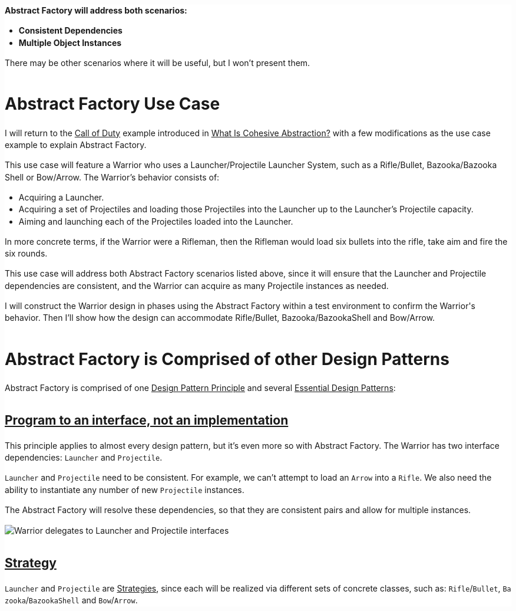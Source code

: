__Abstract Factory will address both scenarios:__
* __Consistent Dependencies__
* __Multiple Object Instances__

There may be other scenarios where it will be useful, but I won’t present them.

# Abstract Factory Use Case
I will return to the [Call of Duty](https://jhumelsine.github.io/2024/11/27/abstraction-cohesion.html#call-of-duty) example introduced in [What Is Cohesive Abstraction?](https://jhumelsine.github.io/2024/11/27/abstraction-cohesion.html) with a few modifications as the use case example to explain Abstract Factory.

This use case will feature a Warrior who uses a Launcher/Projectile Launcher System, such as a Rifle/Bullet, Bazooka/Bazooka Shell or Bow/Arrow. The Warrior’s behavior consists of:
* Acquiring a Launcher.
* Acquiring a set of Projectiles and loading those Projectiles into the Launcher up to the Launcher’s Projectile capacity.
* Aiming and launching each of the Projectiles loaded into the Launcher.

In more concrete terms, if the Warrior were a Rifleman, then the Rifleman would load six bullets into the rifle, take aim and fire the six rounds.

This use case will address both Abstract Factory scenarios listed above, since it will ensure that the Launcher and Projectile dependencies are consistent, and the Warrior can acquire as many Projectile instances as needed.

I will construct the Warrior design in phases using the Abstract Factory within a test environment to confirm the Warrior's behavior. Then I’ll show how the design can accommodate Rifle/Bullet, Bazooka/BazookaShell and Bow/Arrow.

# Abstract Factory is Comprised of other Design Patterns
Abstract Factory is comprised of one [Design Pattern Principle](https://jhumelsine.github.io/2023/09/06/design-pattern-principles.html) and several [Essential Design Patterns](https://jhumelsine.github.io/2023/09/07/essential-design-patterns.html):

## [Program to an interface, not an implementation](https://jhumelsine.github.io/2023/09/06/design-pattern-principles.html#program-to-an-interface-not-an-implementation)
This principle applies to almost every design pattern, but it’s even more so with Abstract Factory. The Warrior has two interface dependencies: `Launcher` and `Projectile`.

`Launcher` and `Projectile` need to be consistent. For example, we can’t attempt to load an `Arrow` into a `Rifle`. We also need the ability to instantiate any number of new `Projectile` instances.

The Abstract Factory will resolve these dependencies, so that they are consistent pairs and allow for multiple instances.

<img src="/assets/AbstractFactory1.png" alt="Warrior delegates to Launcher and Projectile interfaces" width = "100%" align="center" style="padding-right: 35px;">

## [Strategy](https://jhumelsine.github.io/2023/09/21/strategy-design-pattern.html)
`Launcher` and `Projectile` are [Strategies](https://jhumelsine.github.io/2023/09/21/strategy-design-pattern.html), since each will be realized via different sets of concrete classes, such as: `Rifle`/`Bullet`, `Bazooka`/`BazookaShell` and `Bow`/`Arrow`.
